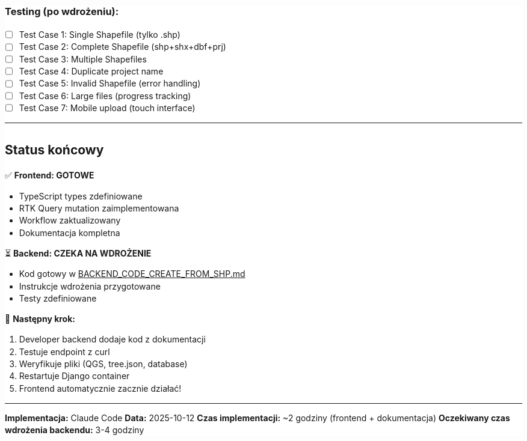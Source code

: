 ### Testing (po wdrożeniu):
- [ ] Test Case 1: Single Shapefile (tylko .shp)
- [ ] Test Case 2: Complete Shapefile (shp+shx+dbf+prj)
- [ ] Test Case 3: Multiple Shapefiles
- [ ] Test Case 4: Duplicate project name
- [ ] Test Case 5: Invalid Shapefile (error handling)
- [ ] Test Case 6: Large files (progress tracking)
- [ ] Test Case 7: Mobile upload (touch interface)

---

## Status końcowy

✅ **Frontend: GOTOWE**
- TypeScript types zdefiniowane
- RTK Query mutation zaimplementowana
- Workflow zaktualizowany
- Dokumentacja kompletna

⏳ **Backend: CZEKA NA WDROŻENIE**
- Kod gotowy w [BACKEND_CODE_CREATE_FROM_SHP.md](./BACKEND_CODE_CREATE_FROM_SHP.md)
- Instrukcje wdrożenia przygotowane
- Testy zdefiniowane

🎯 **Następny krok:**
1. Developer backend dodaje kod z dokumentacji
2. Testuje endpoint z curl
3. Weryfikuje pliki (QGS, tree.json, database)
4. Restartuje Django container
5. Frontend automatycznie zacznie działać!

---

**Implementacja:** Claude Code
**Data:** 2025-10-12
**Czas implementacji:** ~2 godziny (frontend + dokumentacja)
**Oczekiwany czas wdrożenia backendu:** 3-4 godziny
